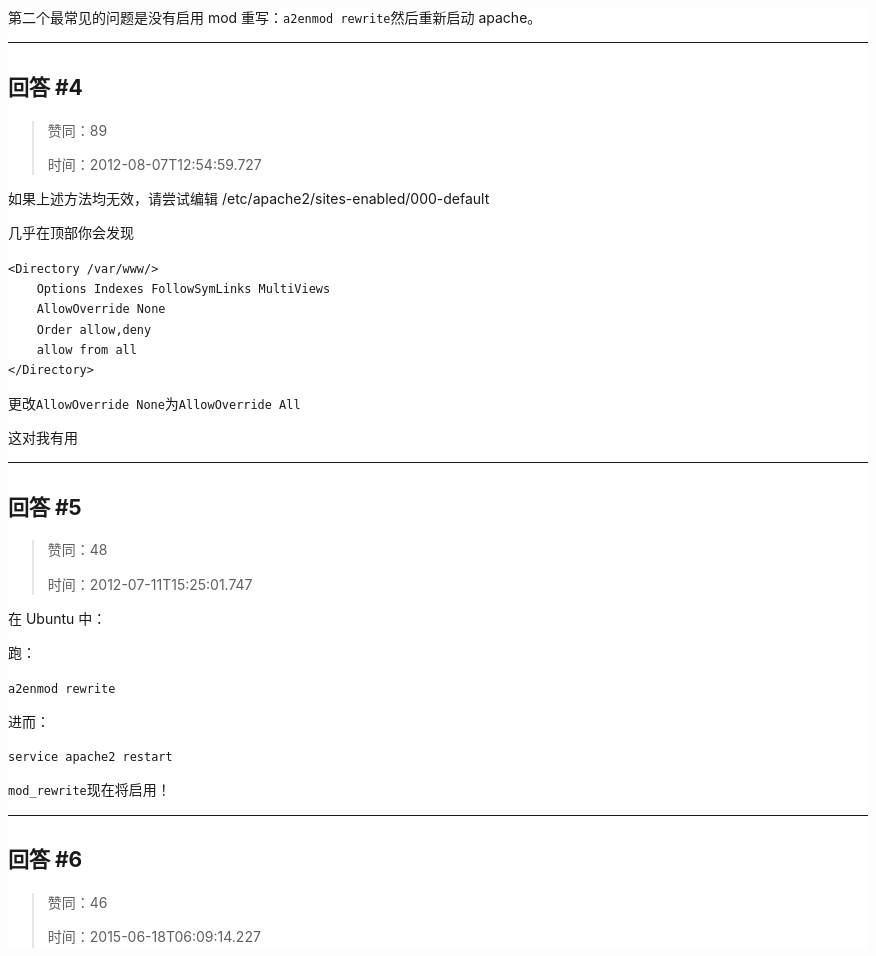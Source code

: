 第二个最常见的问题是没有启用 mod 重写：`a2enmod rewrite`然后重新启动 apache。

* * *

## 回答 #4

> 赞同：89
> 
> 时间：2012-08-07T12:54:59.727

如果上述方法均无效，请尝试编辑 /etc/apache2/sites-enabled/000-default

几乎在顶部你会发现

```
<Directory /var/www/>
    Options Indexes FollowSymLinks MultiViews
    AllowOverride None
    Order allow,deny
    allow from all
</Directory> 
```

更改`AllowOverride None`为`AllowOverride All`

这对我有用

* * *

## 回答 #5

> 赞同：48
> 
> 时间：2012-07-11T15:25:01.747

在 Ubuntu 中：

跑：

```
a2enmod rewrite 
```

进而：

```
service apache2 restart 
```

`mod_rewrite`现在将启用！

* * *

## 回答 #6

> 赞同：46
> 
> 时间：2015-06-18T06:09:14.227
